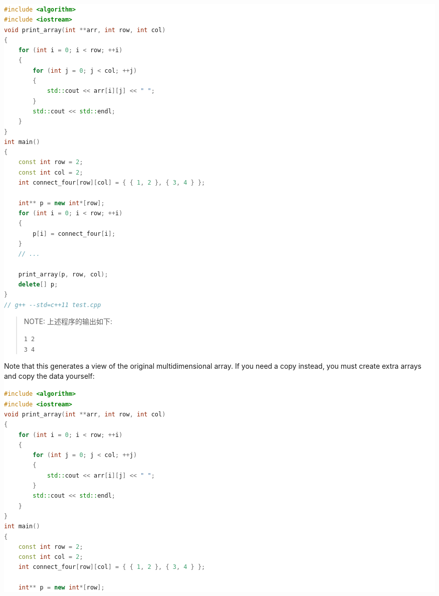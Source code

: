 ```c++
#include <algorithm>
#include <iostream>
void print_array(int **arr, int row, int col)
{
	for (int i = 0; i < row; ++i)
	{
		for (int j = 0; j < col; ++j)
		{
			std::cout << arr[i][j] << " ";
		}
		std::cout << std::endl;
	}
}
int main()
{
	const int row = 2;
	const int col = 2;
	int connect_four[row][col] = { { 1, 2 }, { 3, 4 } };

	int** p = new int*[row];
	for (int i = 0; i < row; ++i)
	{
		p[i] = connect_four[i];
	}
	// ...

	print_array(p, row, col);
	delete[] p;
}
// g++ --std=c++11 test.cpp

```

> NOTE: 上述程序的输出如下:
>
> ```
> 1 2 
> 3 4 
> ```

Note that this generates a view of the original multidimensional array. If you need a copy instead, you must create extra arrays and copy the data yourself:

```c++
#include <algorithm>
#include <iostream>
void print_array(int **arr, int row, int col)
{
	for (int i = 0; i < row; ++i)
	{
		for (int j = 0; j < col; ++j)
		{
			std::cout << arr[i][j] << " ";
		}
		std::cout << std::endl;
	}
}
int main()
{
	const int row = 2;
	const int col = 2;
	int connect_four[row][col] = { { 1, 2 }, { 3, 4 } };

	int** p = new int*[row];
```